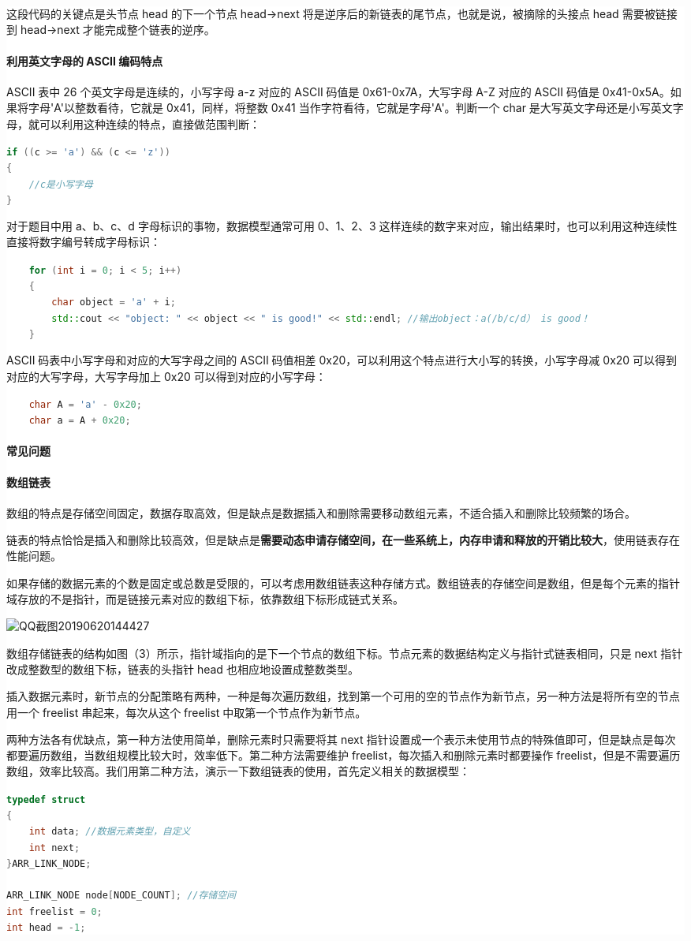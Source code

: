 这段代码的关键点是头节点 head 的下一个节点 head→next 将是逆序后的新链表的尾节点，也就是说，被摘除的头接点 head 需要被链接到 head→next 才能完成整个链表的逆序。

#### 利用英文字母的 ASCII 编码特点

ASCII 表中 26 个英文字母是连续的，小写字母 a-z 对应的 ASCII 码值是 0x61-0x7A，大写字母 A-Z 对应的 ASCII 码值是 0x41-0x5A。如果将字母'A'以整数看待，它就是 0x41，同样，将整数 0x41 当作字符看待，它就是字母'A'。判断一个 char 是大写英文字母还是小写英文字母，就可以利用这种连续的特点，直接做范围判断：

```c++
if ((c >= 'a') && (c <= 'z'))
{
    //c是小写字母
}
```

对于题目中用 a、b、c、d 字母标识的事物，数据模型通常可用 0、1、2、3 这样连续的数字来对应，输出结果时，也可以利用这种连续性直接将数字编号转成字母标识：

```c++
	for (int i = 0; i < 5; i++)
    {
        char object = 'a' + i;
        std::cout << "object: " << object << " is good!" << std::endl; //输出object：a(/b/c/d） is good！
    }

```

ASCII 码表中小写字母和对应的大写字母之间的 ASCII 码值相差 0x20，可以利用这个特点进行大小写的转换，小写字母减 0x20 可以得到对应的大写字母，大写字母加上 0x20 可以得到对应的小写字母：

```c++
    char A = 'a' - 0x20;
    char a = A + 0x20;
```

#### 常见问题

#### 数组链表

数组的特点是存储空间固定，数据存取高效，但是缺点是数据插入和删除需要移动数组元素，不适合插入和删除比较频繁的场合。

链表的特点恰恰是插入和删除比较高效，但是缺点是**需要动态申请存储空间，在一些系统上，内存申请和释放的开销比较大**，使用链表存在性能问题。

如果存储的数据元素的个数是固定或总数是受限的，可以考虑用数组链表这种存储方式。数组链表的存储空间是数组，但是每个元素的指针域存放的不是指针，而是链接元素对应的数组下标，依靠数组下标形成链式关系。

![QQ截图20190620144427](D:\usegit\github\algorithmcompetition\28训练营学习笔记\picture\QQ截图20190620144427.png)

数组存储链表的结构如图（3）所示，指针域指向的是下一个节点的数组下标。节点元素的数据结构定义与指针式链表相同，只是 next 指针改成整数型的数组下标，链表的头指针 head 也相应地设置成整数类型。

插入数据元素时，新节点的分配策略有两种，一种是每次遍历数组，找到第一个可用的空的节点作为新节点，另一种方法是将所有空的节点用一个 freelist 串起来，每次从这个 freelist 中取第一个节点作为新节点。

两种方法各有优缺点，第一种方法使用简单，删除元素时只需要将其 next 指针设置成一个表示未使用节点的特殊值即可，但是缺点是每次都要遍历数组，当数组规模比较大时，效率低下。第二种方法需要维护 freelist，每次插入和删除元素时都要操作 freelist，但是不需要遍历数组，效率比较高。我们用第二种方法，演示一下数组链表的使用，首先定义相关的数据模型：

```c++
typedef struct
{
    int data; //数据元素类型，自定义
    int next;
}ARR_LINK_NODE;

ARR_LINK_NODE node[NODE_COUNT]; //存储空间
int freelist = 0;
int head = -1;
```

